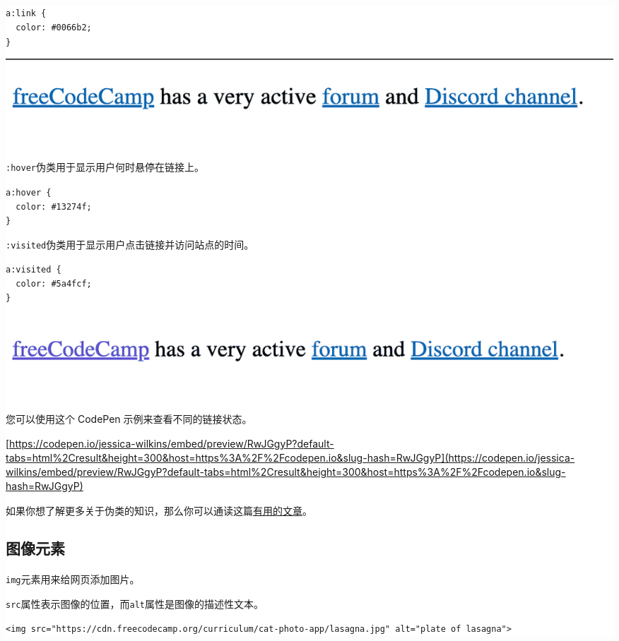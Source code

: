 ```
a:link {
  color: #0066b2;
}
```

![Screen-Shot-2022-11-06-at-2.01.56-AM](img/4da611ea38e15ab84a5f44ec552224a6.png)

`:hover`伪类用于显示用户何时悬停在链接上。

```
a:hover {
  color: #13274f;
}
```

`:visited`伪类用于显示用户点击链接并访问站点的时间。

```
a:visited {
  color: #5a4fcf;
}
```

![Screen-Shot-2022-11-06-at-2.11.03-AM](img/b28e6d0eac88378c6fb96ec51a31a719.png)

您可以使用这个 CodePen 示例来查看不同的链接状态。

[https://codepen.io/jessica-wilkins/embed/preview/RwJGgyP?default-tabs=html%2Cresult&height=300&host=https%3A%2F%2Fcodepen.io&slug-hash=RwJGgyP](https://codepen.io/jessica-wilkins/embed/preview/RwJGgyP?default-tabs=html%2Cresult&height=300&host=https%3A%2F%2Fcodepen.io&slug-hash=RwJGgyP)

如果你想了解更多关于伪类的知识，那么你可以通读这篇[有用的文章](https://www.freecodecamp.org/news/explained-css-pseudo-classes-cef3c3177361/)。

## **图像元素**

`img`元素用来给网页添加图片。

`src`属性表示图像的位置，而`alt`属性是图像的描述性文本。

```
<img src="https://cdn.freecodecamp.org/curriculum/cat-photo-app/lasagna.jpg" alt="plate of lasagna">
```
